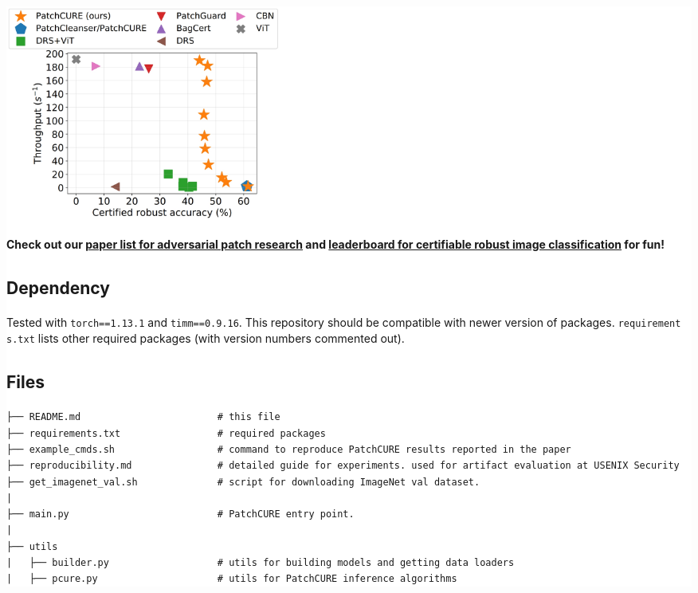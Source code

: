 <img src="./assets/main_results.png" align="center" width="40%" alt="performance comparison" >

#### Check out our [paper list for adversarial patch research](https://github.com/xiangchong1/adv-patch-paper-list) and [leaderboard for certifiable robust image classification](https://github.com/inspire-group/patch-defense-leaderboard) for fun!

## Dependency

Tested with `torch==1.13.1` and `timm==0.9.16`. This repository should be compatible with newer version of packages. `requirements.txt` lists other required packages (with version numbers commented out).

## Files

```shell
├── README.md                        # this file 
├── requirements.txt                 # required packages
├── example_cmds.sh                  # command to reproduce PatchCURE results reported in the paper
├── reproducibility.md               # detailed guide for experiments. used for artifact evaluation at USENIX Security 
├── get_imagenet_val.sh              # script for downloading ImageNet val dataset.  
| 
├── main.py                          # PatchCURE entry point.  
| 
├── utils
|   ├── builder.py                   # utils for building models and getting data loaders
|   ├── pcure.py                     # utils for PatchCURE inference algorithms 
```